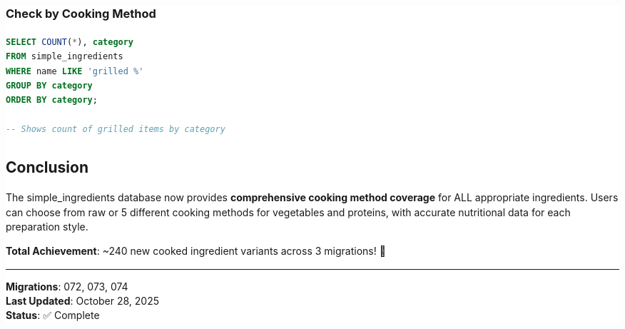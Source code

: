 ### Check by Cooking Method
```sql
SELECT COUNT(*), category
FROM simple_ingredients 
WHERE name LIKE 'grilled %'
GROUP BY category
ORDER BY category;

-- Shows count of grilled items by category
```

## Conclusion

The simple_ingredients database now provides **comprehensive cooking method coverage** for ALL appropriate ingredients. Users can choose from raw or 5 different cooking methods for vegetables and proteins, with accurate nutritional data for each preparation style.

**Total Achievement**: ~240 new cooked ingredient variants across 3 migrations! 🎉

---

**Migrations**: 072, 073, 074  
**Last Updated**: October 28, 2025  
**Status**: ✅ Complete

